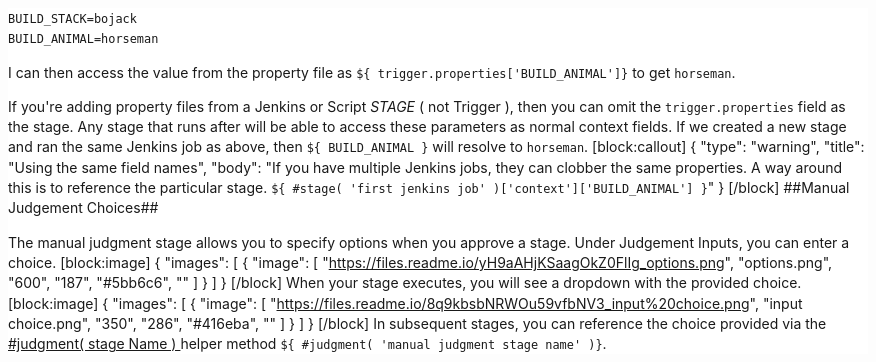 ```
BUILD_STACK=bojack
BUILD_ANIMAL=horseman
```

I can then access the value from the property file as `${ trigger.properties['BUILD_ANIMAL']}` to get `horseman`.

If you're adding property files from a Jenkins or Script *STAGE* ( not Trigger ), then you can omit the `trigger.properties` field as the stage. Any stage that runs after will be able to access these parameters as normal context fields. If we created a new stage and ran the same Jenkins job as above, then `${ BUILD_ANIMAL }` will resolve to `horseman`.
[block:callout]
{
  "type": "warning",
  "title": "Using the same field names",
  "body": "If you have multiple Jenkins jobs, they can clobber the same properties. A way around this is to reference the particular stage. `${ #stage( 'first jenkins job' )['context']['BUILD_ANIMAL'] }`"
}
[/block]
##Manual Judgement Choices##

The manual judgment stage allows you to specify options when you approve a stage. Under Judgement Inputs, you can enter a choice.
[block:image]
{
  "images": [
    {
      "image": [
        "https://files.readme.io/yH9aAHjKSaagOkZ0FlIg_options.png",
        "options.png",
        "600",
        "187",
        "#5bb6c6",
        ""
      ]
    }
  ]
}
[/block]
When your stage executes, you will see a dropdown with the provided choice.
[block:image]
{
  "images": [
    {
      "image": [
        "https://files.readme.io/8q9kbsbNRWOu59vfbNV3_input%20choice.png",
        "input choice.png",
        "350",
        "286",
        "#416eba",
        ""
      ]
    }
  ]
}
[/block]
In subsequent stages, you can reference the choice provided via the [#judgment( stage Name ) ](#judgmentstring) helper method `${ #judgment( 'manual judgment stage name' )}`.
